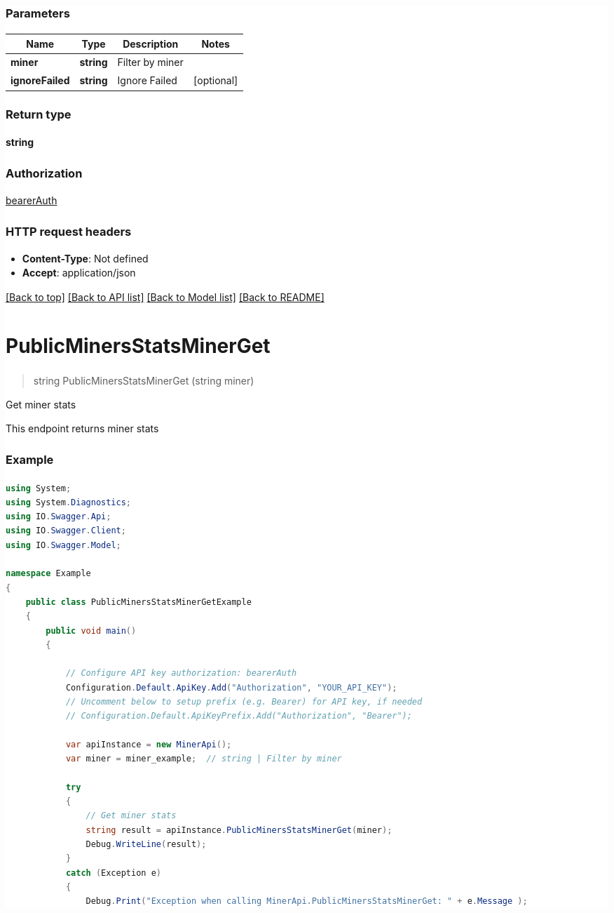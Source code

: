 ### Parameters

Name | Type | Description  | Notes
------------- | ------------- | ------------- | -------------
 **miner** | **string**| Filter by miner | 
 **ignoreFailed** | **string**| Ignore Failed | [optional] 

### Return type

**string**

### Authorization

[bearerAuth](../README.md#bearerAuth)

### HTTP request headers

 - **Content-Type**: Not defined
 - **Accept**: application/json

[[Back to top]](#) [[Back to API list]](../README.md#documentation-for-api-endpoints) [[Back to Model list]](../README.md#documentation-for-models) [[Back to README]](../README.md)

<a name="publicminersstatsminerget"></a>
# **PublicMinersStatsMinerGet**
> string PublicMinersStatsMinerGet (string miner)

Get miner stats

This endpoint returns miner stats

### Example
```csharp
using System;
using System.Diagnostics;
using IO.Swagger.Api;
using IO.Swagger.Client;
using IO.Swagger.Model;

namespace Example
{
    public class PublicMinersStatsMinerGetExample
    {
        public void main()
        {

            // Configure API key authorization: bearerAuth
            Configuration.Default.ApiKey.Add("Authorization", "YOUR_API_KEY");
            // Uncomment below to setup prefix (e.g. Bearer) for API key, if needed
            // Configuration.Default.ApiKeyPrefix.Add("Authorization", "Bearer");

            var apiInstance = new MinerApi();
            var miner = miner_example;  // string | Filter by miner

            try
            {
                // Get miner stats
                string result = apiInstance.PublicMinersStatsMinerGet(miner);
                Debug.WriteLine(result);
            }
            catch (Exception e)
            {
                Debug.Print("Exception when calling MinerApi.PublicMinersStatsMinerGet: " + e.Message );
```